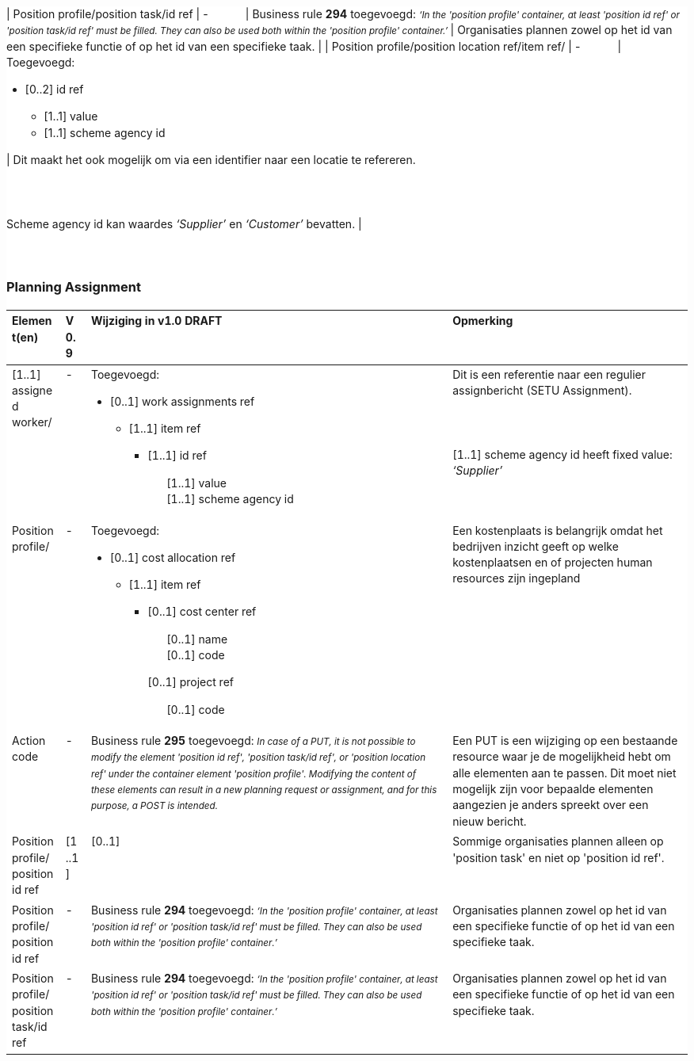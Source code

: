 | Position profile/position task/id ref            | -            | Business rule **294** toegevoegd: <small> _‘In the 'position profile' container, at least 'position id ref' or 'position task/id ref' must be filled. They can also be used both within the 'position profile' container.’_ </small>                                                                                                                                                                      | Organisaties plannen zowel op het id van een specifieke functie of op het id van een specifieke taak. |
| Position profile/position location ref/item ref/ | -            | Toegevoegd:<br/> <ul><li>[0..2] id ref</li><ul><li>[1..1] value</li><li>[1..1] scheme agency id</li></ul></ul>                                                                                                                                                                                                                                                                                          | Dit maakt het ook mogelijk om via een identifier naar een locatie te refereren.<br></br><br></br>Scheme agency id kan waardes _‘Supplier’_ en _‘Customer’_ bevatten.                                   |

<br/>

### Planning Assignment

| **Element(en)**                                  | **V0.9**     | **Wijziging in v1.0 DRAFT**                                                                                                                                                                                                                                                                                                                                                                             | **Opmerking**                                                                                         |
| :----------------------------------------------- | :----------- | :------------------------------------------------------------------------------------------------------------------------------------------------------------------------------------------------------------------------------------------------------------------------------------------------------------------------------------------------------------------------------------------------------ | :---------------------------------------------------------------------------------------------------- |
| [1..1] assigned worker/                          | -            | Toegevoegd: <br/> <ul><li>[0..1] work assignments ref</li><ul><li>[1..1] item ref</li><ul><li>[1..1] id ref </li><ul><il>[1..1] value</il><br/><il>[1..1] scheme agency id</il></ul></ul></ul></ul>                                                                                                                                                                                                     | Dit is een referentie naar een regulier assignbericht (SETU Assignment).<br></br><br></br>[1..1] scheme agency id heeft fixed value: _‘Supplier’_                                               |
| Position profile/                                | -            | Toegevoegd:<br/> <ul><li>[0..1] cost allocation ref</li><ul><li>[1..1] item ref</li><ul><li>[0..1] cost center ref </li><ul><il>[0..1] name</il><br/><il>[0..1] code</il></ul></ul><ul><il>[0..1] project ref </il><ul> [0..1] code</ul></ul></ul></ul>                                                                                                                                                 | Een kostenplaats is belangrijk omdat het bedrijven inzicht geeft op welke kostenplaatsen en of projecten human resources zijn ingepland  |
| Action code                                      | -            | Business rule **295** toegevoegd: <small>_In case of a PUT, it is not possible to modify the element 'position id ref', 'position task/id ref', or 'position location ref' under the container element 'position profile'. Modifying the content of these elements can result in a new planning request or assignment, and for this purpose, a POST is intended._ </small> |  Een PUT is een wijziging op een bestaande resource waar je de mogelijkheid hebt om alle elementen aan te passen. Dit moet niet mogelijk zijn voor bepaalde elementen aangezien je anders spreekt over een nieuw bericht. |
| Position profile/position id ref                 | [1..1]       | [0..1]                                                                                                                                                                                                                                                                                                                                                                                                  | Sommige organisaties plannen alleen op 'position task' en niet op 'position id ref'. |
| Position profile/position id ref                 | -            | Business rule **294** toegevoegd: <small>_‘In the 'position profile' container, at least 'position id ref' or 'position task/id ref' must be filled. They can also be used both within the 'position profile' container.’_</small>                                                                                                                                                                        | Organisaties plannen zowel op het id van een specifieke functie of op het id van een specifieke taak. |
| Position profile/position task/id ref            | -            | Business rule **294** toegevoegd: <small> _‘In the 'position profile' container, at least 'position id ref' or 'position task/id ref' must be filled. They can also be used both within the 'position profile' container.’_ </small>                                                                                                                                                                      | Organisaties plannen zowel op het id van een specifieke functie of op het id van een specifieke taak. |